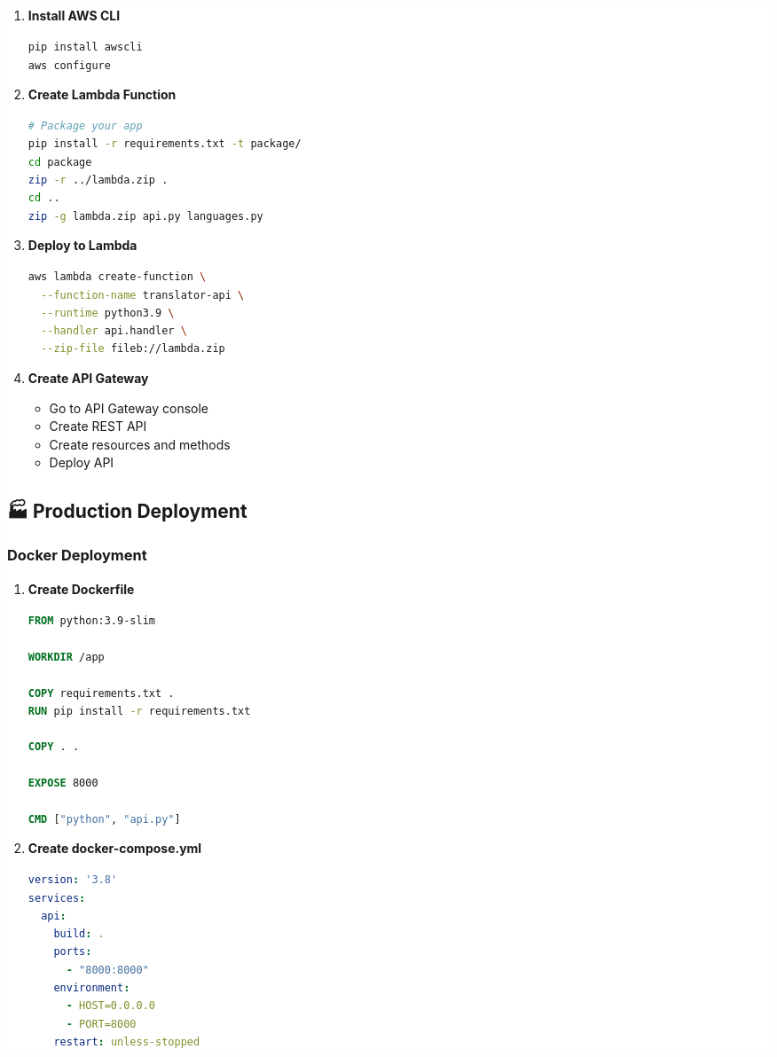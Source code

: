 1. **Install AWS CLI**
   ```bash
   pip install awscli
   aws configure
   ```

2. **Create Lambda Function**
   ```bash
   # Package your app
   pip install -r requirements.txt -t package/
   cd package
   zip -r ../lambda.zip .
   cd ..
   zip -g lambda.zip api.py languages.py
   ```

3. **Deploy to Lambda**
   ```bash
   aws lambda create-function \
     --function-name translator-api \
     --runtime python3.9 \
     --handler api.handler \
     --zip-file fileb://lambda.zip
   ```

4. **Create API Gateway**
   - Go to API Gateway console
   - Create REST API
   - Create resources and methods
   - Deploy API

## 🏭 Production Deployment

### Docker Deployment

1. **Create Dockerfile**
   ```dockerfile
   FROM python:3.9-slim
   
   WORKDIR /app
   
   COPY requirements.txt .
   RUN pip install -r requirements.txt
   
   COPY . .
   
   EXPOSE 8000
   
   CMD ["python", "api.py"]
   ```

2. **Create docker-compose.yml**
   ```yaml
   version: '3.8'
   services:
     api:
       build: .
       ports:
         - "8000:8000"
       environment:
         - HOST=0.0.0.0
         - PORT=8000
       restart: unless-stopped
   ```
